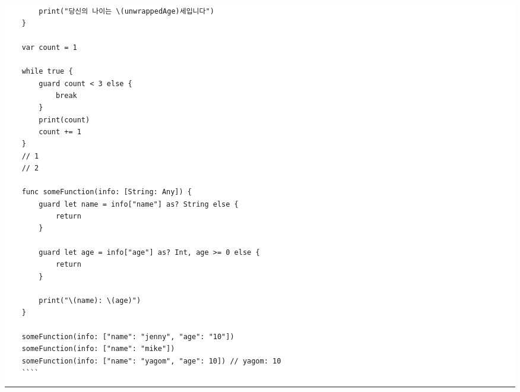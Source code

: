             print("당신의 나이는 \(unwrappedAge)세입니다")
        }

        var count = 1

        while true {
            guard count < 3 else {
                break
            }
            print(count)
            count += 1
        }
        // 1
        // 2

        func someFunction(info: [String: Any]) {
            guard let name = info["name"] as? String else {
                return
            }
    
            guard let age = info["age"] as? Int, age >= 0 else {
                return
            }
    
            print("\(name): \(age)")
        }

        someFunction(info: ["name": "jenny", "age": "10"])
        someFunction(info: ["name": "mike"])
        someFunction(info: ["name": "yagom", "age": 10]) // yagom: 10
        ````
---
